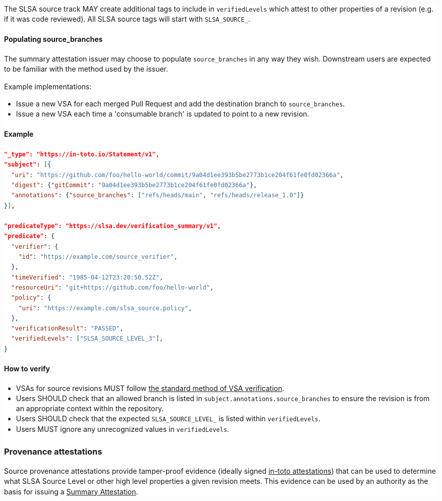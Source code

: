 The SLSA source track MAY create additional tags to include in `verifiedLevels` which attest
to other properties of a revision (e.g. if it was code reviewed).  All SLSA source tags will start with `SLSA_SOURCE_`.

#### Populating source_branches

The summary attestation issuer may choose to populate `source_branches` in any way they wish.
Downstream users are expected to be familiar with the method used by the issuer.

Example implementations:

-   Issue a new VSA for each merged Pull Request and add the destination branch to `source_branches`.
-   Issue a new VSA each time a 'consumable branch' is updated to point to a new revision.

#### Example

```json
"_type": "https://in-toto.io/Statement/v1",
"subject": [{
  "uri": "https://github.com/foo/hello-world/commit/9a04d1ee393b5be2773b1ce204f61fe0fd02366a",
  "digest": {"gitCommit": "9a04d1ee393b5be2773b1ce204f61fe0fd02366a"},
  "annotations": {"source_branches": ["refs/heads/main", "refs/heads/release_1.0"]}
}],

"predicateType": "https://slsa.dev/verification_summary/v1",
"predicate": {
  "verifier": {
    "id": "https://example.com/source_verifier",
  },
  "timeVerified": "1985-04-12T23:20:50.52Z",
  "resourceUri": "git+https://github.com/foo/hello-world",
  "policy": {
    "uri": "https://example.com/slsa_source.policy",
  },
  "verificationResult": "PASSED",
  "verifiedLevels": ["SLSA_SOURCE_LEVEL_3"],
}
```

#### How to verify

-   VSAs for source revisions MUST follow [the standard method of VSA verification](./verification_summary.md#how-to-verify).
-   Users SHOULD check that an allowed branch is listed in `subject.annotations.source_branches` to ensure the revision is from an appropriate context within the repository.
-   Users SHOULD check that the expected `SLSA_SOURCE_LEVEL_` is listed within `verifiedLevels`.
-   Users MUST ignore any unrecognized values in `verifiedLevels`.

### Provenance attestations

Source provenance attestations provide tamper-proof evidence (ideally signed [in-toto attestations](https://github.com/in-toto/attestation/blob/main/README.md))
that can be used to determine what SLSA Source Level or other high level properties a given revision meets.
This evidence can be used by an authority as the basis for issuing a [Summary Attestation](#summary-attestation).


[^1]: in-toto attestations allow non-cryptographic digest types: https://github.com/in-toto/attestation/blob/main/spec/v1/digest_set.md#supported-algorithms.